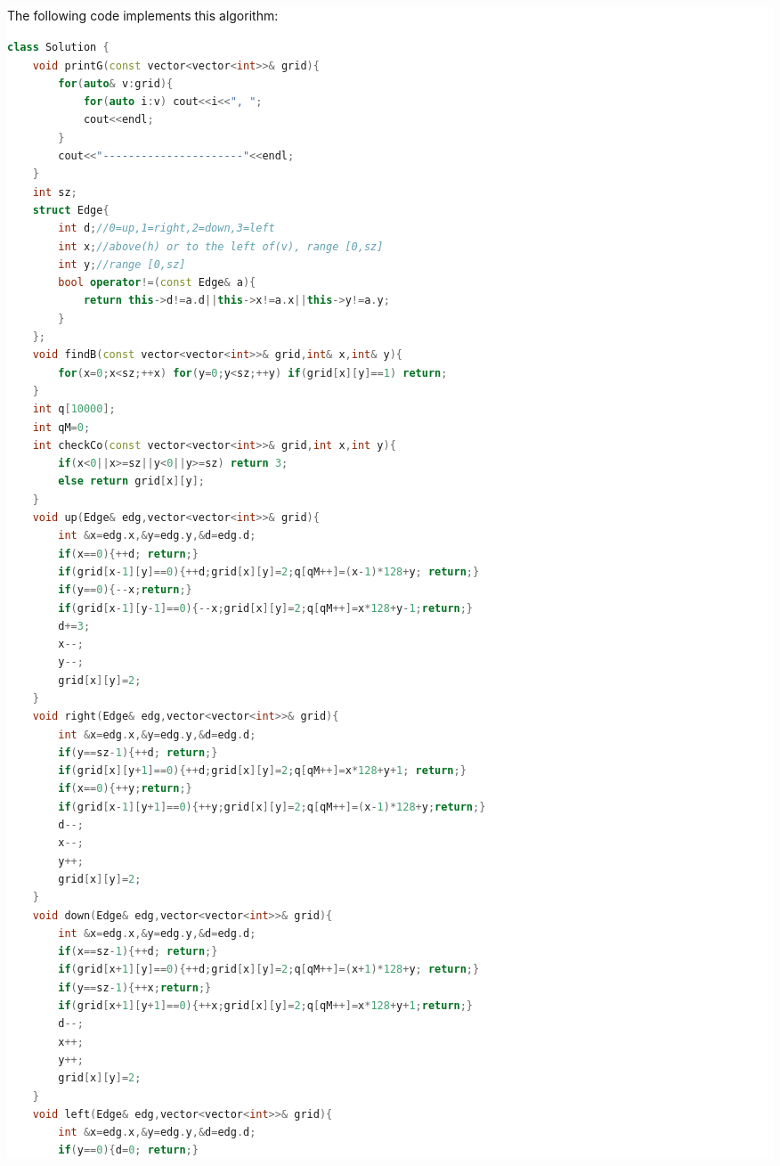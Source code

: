 The following code implements this algorithm:
```cpp
class Solution {
    void printG(const vector<vector<int>>& grid){
        for(auto& v:grid){
            for(auto i:v) cout<<i<<", ";
            cout<<endl;
        }
        cout<<"----------------------"<<endl;
    }
    int sz;
    struct Edge{
        int d;//0=up,1=right,2=down,3=left
        int x;//above(h) or to the left of(v), range [0,sz]
        int y;//range [0,sz]
        bool operator!=(const Edge& a){
            return this->d!=a.d||this->x!=a.x||this->y!=a.y;
        }
    };
    void findB(const vector<vector<int>>& grid,int& x,int& y){
        for(x=0;x<sz;++x) for(y=0;y<sz;++y) if(grid[x][y]==1) return;
    }
    int q[10000];
    int qM=0;
    int checkCo(const vector<vector<int>>& grid,int x,int y){
        if(x<0||x>=sz||y<0||y>=sz) return 3;
        else return grid[x][y];
    }
    void up(Edge& edg,vector<vector<int>>& grid){
        int &x=edg.x,&y=edg.y,&d=edg.d;
        if(x==0){++d; return;}
        if(grid[x-1][y]==0){++d;grid[x][y]=2;q[qM++]=(x-1)*128+y; return;}
        if(y==0){--x;return;}
        if(grid[x-1][y-1]==0){--x;grid[x][y]=2;q[qM++]=x*128+y-1;return;}
        d+=3;
        x--;
        y--;
        grid[x][y]=2;
    }
    void right(Edge& edg,vector<vector<int>>& grid){
        int &x=edg.x,&y=edg.y,&d=edg.d;
        if(y==sz-1){++d; return;}
        if(grid[x][y+1]==0){++d;grid[x][y]=2;q[qM++]=x*128+y+1; return;}
        if(x==0){++y;return;}
        if(grid[x-1][y+1]==0){++y;grid[x][y]=2;q[qM++]=(x-1)*128+y;return;}
        d--;
        x--;
        y++;
        grid[x][y]=2;
    }
    void down(Edge& edg,vector<vector<int>>& grid){
        int &x=edg.x,&y=edg.y,&d=edg.d;
        if(x==sz-1){++d; return;}
        if(grid[x+1][y]==0){++d;grid[x][y]=2;q[qM++]=(x+1)*128+y; return;}
        if(y==sz-1){++x;return;}
        if(grid[x+1][y+1]==0){++x;grid[x][y]=2;q[qM++]=x*128+y+1;return;}
        d--;
        x++;
        y++;
        grid[x][y]=2;
    }
    void left(Edge& edg,vector<vector<int>>& grid){
        int &x=edg.x,&y=edg.y,&d=edg.d;
        if(y==0){d=0; return;}
```